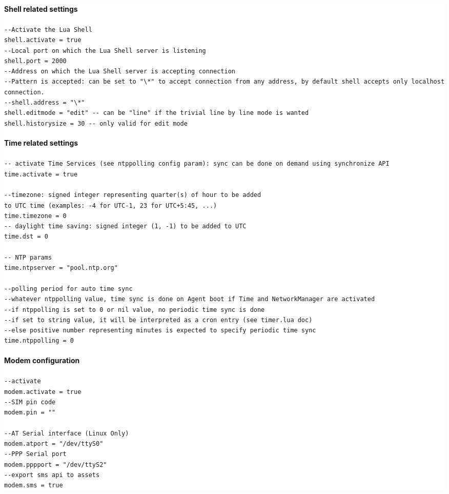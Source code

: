 #### Shell related settings

~~~{.lua}
--Activate the Lua Shell
shell.activate = true
--Local port on which the Lua Shell server is listening
shell.port = 2000
--Address on which the Lua Shell server is accepting connection
--Pattern is accepted: can be set to "\*" to accept connection from any address, by default shell accepts only localhost connection.
--shell.address = "\*"
shell.editmode = "edit" -- can be "line" if the trivial line by line mode is wanted
shell.historysize = 30 -- only valid for edit mode
~~~

#### Time related settings

~~~{.lua}
-- activate Time Services (see ntppolling config param): sync can be done on demand using synchronize API
time.activate = true

--timezone: signed integer representing quarter(s) of hour to be added
to UTC time (examples: -4 for UTC-1, 23 for UTC+5:45, ...)
time.timezone = 0
-- daylight time saving: signed integer (1, -1) to be added to UTC
time.dst = 0   

-- NTP params
time.ntpserver = "pool.ntp.org"

--polling period for auto time sync
--whatever ntppolling value, time sync is done on Agent boot if Time and NetworkManager are activated
--if ntppolling is set to 0 or nil value, no periodic time sync is done
--if set to string value, it will be interpreted as a cron entry (see timer.lua doc)
--else positive number representing minutes is expected to specify periodic time sync
time.ntppolling = 0
~~~

#### Modem configuration

~~~{.lua}
--activate
modem.activate = true
--SIM pin code
modem.pin = ""

--AT Serial interface (Linux Only)
modem.atport = "/dev/ttyS0"
--PPP Serial port
modem.pppport = "/dev/ttyS2"
--export sms api to assets
modem.sms = true
~~~
